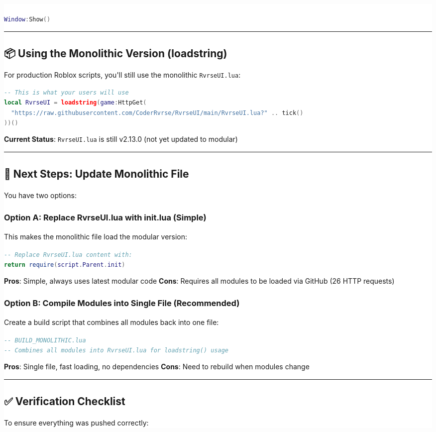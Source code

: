 ```lua

Window:Show()
```

---

## 📦 Using the Monolithic Version (loadstring)

For production Roblox scripts, you'll still use the monolithic `RvrseUI.lua`:

```lua
-- This is what your users will use
local RvrseUI = loadstring(game:HttpGet(
  "https://raw.githubusercontent.com/CoderRvrse/RvrseUI/main/RvrseUI.lua?" .. tick()
))()
```

**Current Status**: `RvrseUI.lua` is still v2.13.0 (not yet updated to modular)

---

## 🔄 Next Steps: Update Monolithic File

You have two options:

### Option A: Replace RvrseUI.lua with init.lua (Simple)

This makes the monolithic file load the modular version:

```lua
-- Replace RvrseUI.lua content with:
return require(script.Parent.init)
```

**Pros**: Simple, always uses latest modular code
**Cons**: Requires all modules to be loaded via GitHub (26 HTTP requests)

### Option B: Compile Modules into Single File (Recommended)

Create a build script that combines all modules back into one file:

```lua
-- BUILD_MONOLITHIC.lua
-- Combines all modules into RvrseUI.lua for loadstring() usage
```

**Pros**: Single file, fast loading, no dependencies
**Cons**: Need to rebuild when modules change

---

## ✅ Verification Checklist

To ensure everything was pushed correctly:
